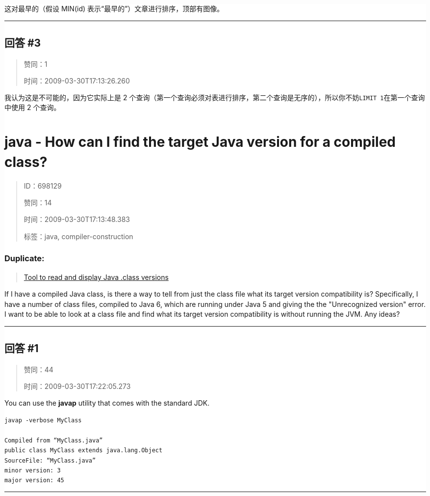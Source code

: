 这对最早的（假设 MIN(id) 表示“最早的”）文章进行排序，顶部有图像。

* * *

## 回答 #3

> 赞同：1
> 
> 时间：2009-03-30T17:13:26.260

我认为这是不可能的，因为它实际上是 2 个查询（第一个查询必须对表进行排序，第二个查询是无序的），所以你不妨`LIMIT 1`在第一个查询中使用 2 个查询。

# java - How can I find the target Java version for a compiled class?

> ID：698129
> 
> 赞同：14
> 
> 时间：2009-03-30T17:13:48.383
> 
> 标签：java, compiler-construction

### Duplicate:

> [Tool to read and display Java .class versions](https://stackoverflow.com/questions/27065/tool-to-read-and-display-java-class-versions)

If I have a compiled Java class, is there a way to tell from just the class file what its target version compatibility is? Specifically, I have a number of class files, compiled to Java 6, which are running under Java 5 and giving the the "Unrecognized version" error. I want to be able to look at a class file and find what its target version compatibility is without running the JVM. Any ideas?

* * *

## 回答 #1

> 赞同：44
> 
> 时间：2009-03-30T17:22:05.273

You can use the **javap** utility that comes with the standard JDK.

```
javap -verbose MyClass

Compiled from “MyClass.java”
public class MyClass extends java.lang.Object
SourceFile: “MyClass.java”
minor version: 3
major version: 45 
```

* * *
